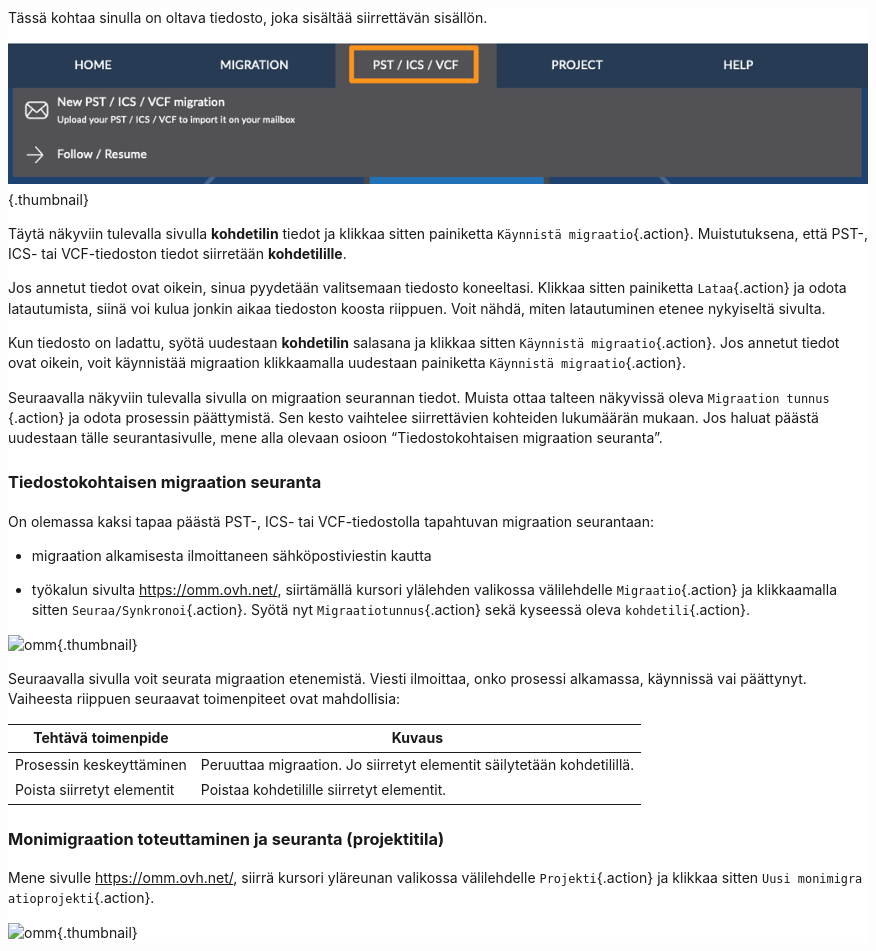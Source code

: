 Tässä kohtaa sinulla on oltava tiedosto, joka sisältää siirrettävän sisällön.

![omm](images/omm-migration-files.png){.thumbnail}

Täytä näkyviin tulevalla sivulla **kohdetilin** tiedot ja klikkaa sitten painiketta `Käynnistä migraatio`{.action}. Muistutuksena, että PST-, ICS- tai VCF-tiedoston tiedot siirretään **kohdetilille**.

Jos annetut tiedot ovat oikein, sinua pyydetään valitsemaan tiedosto koneeltasi. Klikkaa sitten painiketta `Lataa`{.action} ja odota latautumista, siinä voi kulua jonkin aikaa tiedoston koosta riippuen. Voit nähdä, miten latautuminen etenee nykyiseltä sivulta.

Kun tiedosto on ladattu, syötä uudestaan **kohdetilin** salasana ja klikkaa sitten `Käynnistä migraatio`{.action}. Jos annetut tiedot ovat oikein, voit käynnistää migraation klikkaamalla uudestaan painiketta `Käynnistä migraatio`{.action}.

Seuraavalla näkyviin tulevalla sivulla on migraation seurannan tiedot. Muista ottaa talteen näkyvissä oleva `Migraation tunnus`{.action} ja odota prosessin päättymistä. Sen kesto vaihtelee siirrettävien kohteiden lukumäärän mukaan. Jos haluat päästä uudestaan tälle seurantasivulle, mene alla olevaan osioon “Tiedostokohtaisen migraation seuranta”.

### Tiedostokohtaisen migraation seuranta

On olemassa kaksi tapaa päästä PST-, ICS- tai VCF-tiedostolla tapahtuvan migraation seurantaan:

- migraation alkamisesta ilmoittaneen sähköpostiviestin kautta

- työkalun sivulta <https://omm.ovh.net/>, siirtämällä kursori ylälehden valikossa välilehdelle `Migraatio`{.action} ja klikkaamalla sitten `Seuraa/Synkronoi`{.action}. Syötä nyt `Migraatiotunnus`{.action} sekä kyseessä oleva `kohdetili`{.action}.

![omm](images/omm-migration-track.png){.thumbnail}

Seuraavalla sivulla voit seurata migraation etenemistä. Viesti ilmoittaa, onko prosessi alkamassa, käynnissä vai päättynyt. Vaiheesta riippuen seuraavat toimenpiteet ovat mahdollisia:

|Tehtävä toimenpide|Kuvaus|
|---|---|
|Prosessin keskeyttäminen|Peruuttaa migraation. Jo siirretyt elementit säilytetään kohdetilillä.|
|Poista siirretyt elementit|Poistaa kohdetilille siirretyt elementit.|

### Monimigraation toteuttaminen ja seuranta (projektitila)

Mene sivulle <https://omm.ovh.net/>, siirrä kursori yläreunan valikossa välilehdelle `Projekti`{.action} ja klikkaa sitten `Uusi monimigraatioprojekti`{.action}.

![omm](images/omm-migration-project.png){.thumbnail}

